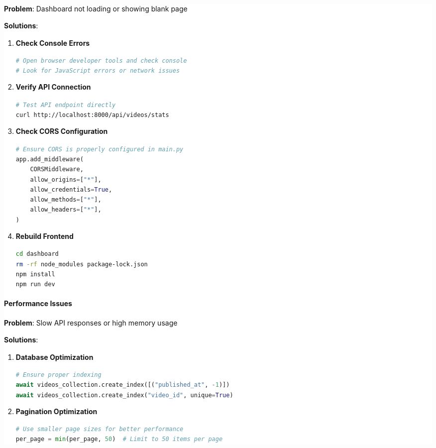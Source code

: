 **Problem**: Dashboard not loading or showing blank page

**Solutions**:

1. **Check Console Errors**

   ```bash
   # Open browser developer tools and check console
   # Look for JavaScript errors or network issues
   ```

2. **Verify API Connection**

   ```bash
   # Test API endpoint directly
   curl http://localhost:8000/api/videos/stats
   ```

3. **Check CORS Configuration**

   ```python
   # Ensure CORS is properly configured in main.py
   app.add_middleware(
       CORSMiddleware,
       allow_origins=["*"],
       allow_credentials=True,
       allow_methods=["*"],
       allow_headers=["*"],
   )
   ```

4. **Rebuild Frontend**
   ```bash
   cd dashboard
   rm -rf node_modules package-lock.json
   npm install
   npm run dev
   ```

#### Performance Issues

**Problem**: Slow API responses or high memory usage

**Solutions**:

1. **Database Optimization**

   ```python
   # Ensure proper indexing
   await videos_collection.create_index([("published_at", -1)])
   await videos_collection.create_index("video_id", unique=True)
   ```

2. **Pagination Optimization**

   ```python
   # Use smaller page sizes for better performance
   per_page = min(per_page, 50)  # Limit to 50 items per page
   ```
